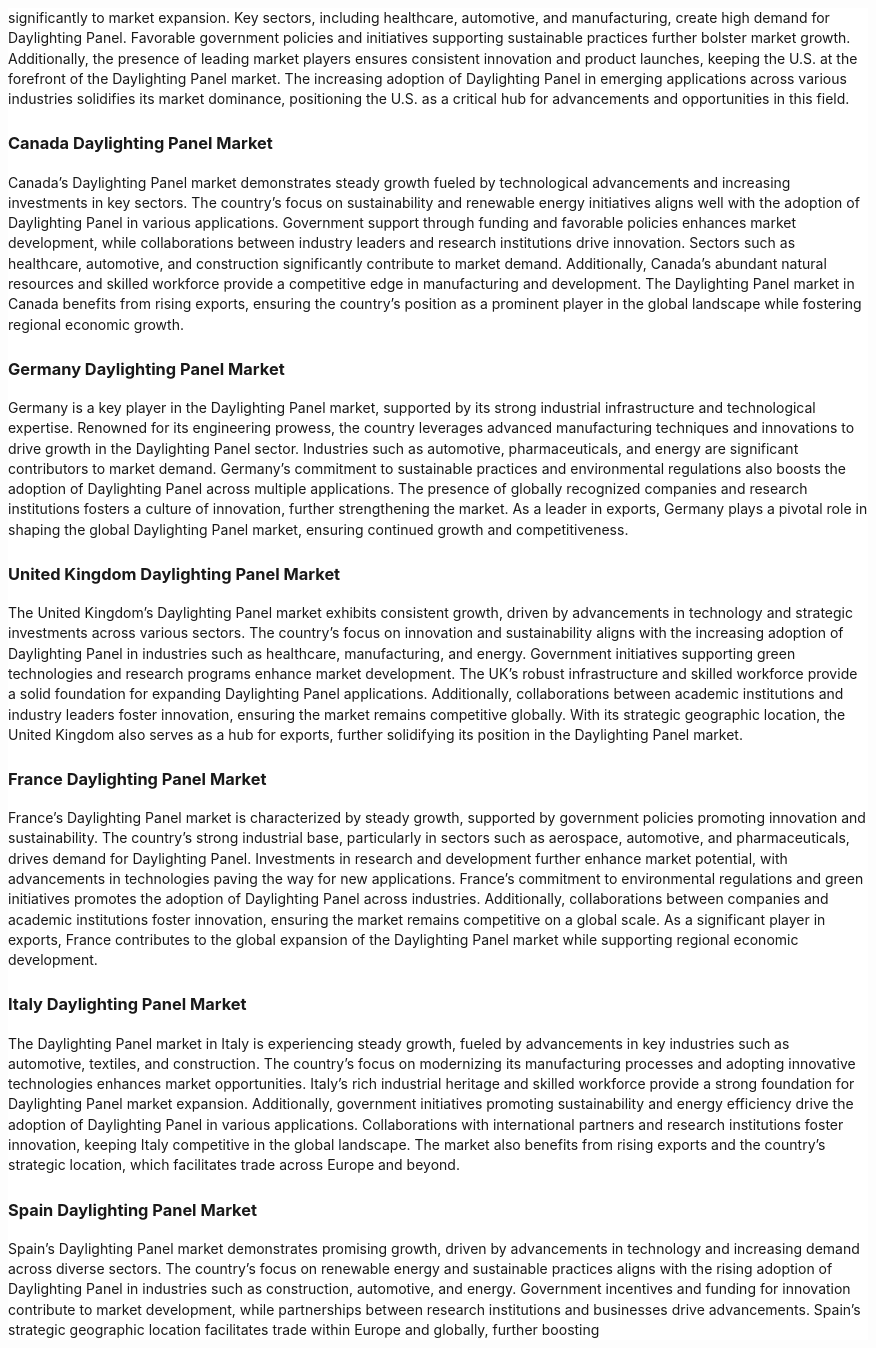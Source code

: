 significantly to market expansion. Key sectors, including healthcare, automotive, and manufacturing, create high demand for Daylighting Panel. Favorable government policies and initiatives supporting sustainable practices further bolster market growth. Additionally, the presence of leading market players ensures consistent innovation and product launches, keeping the U.S. at the forefront of the Daylighting Panel market. The increasing adoption of Daylighting Panel in emerging applications across various industries solidifies its market dominance, positioning the U.S. as a critical hub for advancements and opportunities in this field.</p><h3>Canada Daylighting Panel Market</h3><p>Canada&rsquo;s Daylighting Panel market demonstrates steady growth fueled by technological advancements and increasing investments in key sectors. The country&rsquo;s focus on sustainability and renewable energy initiatives aligns well with the adoption of Daylighting Panel in various applications. Government support through funding and favorable policies enhances market development, while collaborations between industry leaders and research institutions drive innovation. Sectors such as healthcare, automotive, and construction significantly contribute to market demand. Additionally, Canada&rsquo;s abundant natural resources and skilled workforce provide a competitive edge in manufacturing and development. The Daylighting Panel market in Canada benefits from rising exports, ensuring the country&rsquo;s position as a prominent player in the global landscape while fostering regional economic growth.</p><h3>Germany Daylighting Panel Market</h3><p>Germany is a key player in the Daylighting Panel market, supported by its strong industrial infrastructure and technological expertise. Renowned for its engineering prowess, the country leverages advanced manufacturing techniques and innovations to drive growth in the Daylighting Panel sector. Industries such as automotive, pharmaceuticals, and energy are significant contributors to market demand. Germany&rsquo;s commitment to sustainable practices and environmental regulations also boosts the adoption of Daylighting Panel across multiple applications. The presence of globally recognized companies and research institutions fosters a culture of innovation, further strengthening the market. As a leader in exports, Germany plays a pivotal role in shaping the global Daylighting Panel market, ensuring continued growth and competitiveness.</p><h3>United Kingdom Daylighting Panel Market</h3><p>The United Kingdom&rsquo;s Daylighting Panel market exhibits consistent growth, driven by advancements in technology and strategic investments across various sectors. The country&rsquo;s focus on innovation and sustainability aligns with the increasing adoption of Daylighting Panel in industries such as healthcare, manufacturing, and energy. Government initiatives supporting green technologies and research programs enhance market development. The UK&rsquo;s robust infrastructure and skilled workforce provide a solid foundation for expanding Daylighting Panel applications. Additionally, collaborations between academic institutions and industry leaders foster innovation, ensuring the market remains competitive globally. With its strategic geographic location, the United Kingdom also serves as a hub for exports, further solidifying its position in the Daylighting Panel market.</p><h3>France Daylighting Panel Market</h3><p>France&rsquo;s Daylighting Panel market is characterized by steady growth, supported by government policies promoting innovation and sustainability. The country&rsquo;s strong industrial base, particularly in sectors such as aerospace, automotive, and pharmaceuticals, drives demand for Daylighting Panel. Investments in research and development further enhance market potential, with advancements in technologies paving the way for new applications. France&rsquo;s commitment to environmental regulations and green initiatives promotes the adoption of Daylighting Panel across industries. Additionally, collaborations between companies and academic institutions foster innovation, ensuring the market remains competitive on a global scale. As a significant player in exports, France contributes to the global expansion of the Daylighting Panel market while supporting regional economic development.</p><h3>Italy Daylighting Panel Market</h3><p>The Daylighting Panel market in Italy is experiencing steady growth, fueled by advancements in key industries such as automotive, textiles, and construction. The country&rsquo;s focus on modernizing its manufacturing processes and adopting innovative technologies enhances market opportunities. Italy&rsquo;s rich industrial heritage and skilled workforce provide a strong foundation for Daylighting Panel market expansion. Additionally, government initiatives promoting sustainability and energy efficiency drive the adoption of Daylighting Panel in various applications. Collaborations with international partners and research institutions foster innovation, keeping Italy competitive in the global landscape. The market also benefits from rising exports and the country&rsquo;s strategic location, which facilitates trade across Europe and beyond.</p><h3>Spain Daylighting Panel Market</h3><p>Spain&rsquo;s Daylighting Panel market demonstrates promising growth, driven by advancements in technology and increasing demand across diverse sectors. The country&rsquo;s focus on renewable energy and sustainable practices aligns with the rising adoption of Daylighting Panel in industries such as construction, automotive, and energy. Government incentives and funding for innovation contribute to market development, while partnerships between research institutions and businesses drive advancements. Spain&rsquo;s strategic geographic location facilitates trade within Europe and globally, further boosting